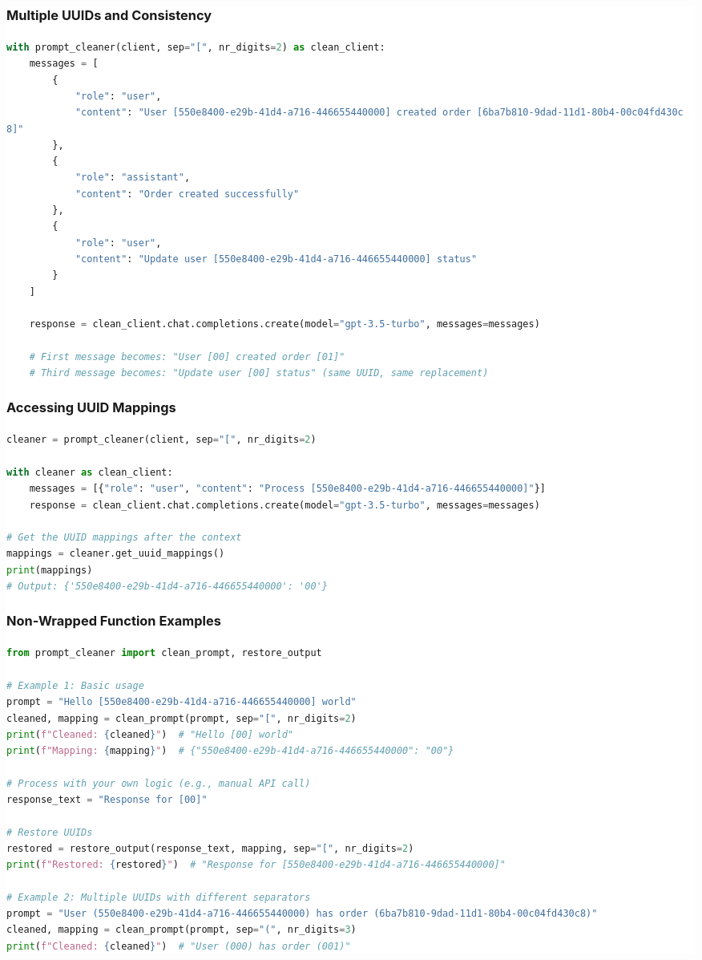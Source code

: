 ### Multiple UUIDs and Consistency

```python
with prompt_cleaner(client, sep="[", nr_digits=2) as clean_client:
    messages = [
        {
            "role": "user", 
            "content": "User [550e8400-e29b-41d4-a716-446655440000] created order [6ba7b810-9dad-11d1-80b4-00c04fd430c8]"
        },
        {
            "role": "assistant", 
            "content": "Order created successfully"
        },
        {
            "role": "user", 
            "content": "Update user [550e8400-e29b-41d4-a716-446655440000] status"
        }
    ]
    
    response = clean_client.chat.completions.create(model="gpt-3.5-turbo", messages=messages)
    
    # First message becomes: "User [00] created order [01]"
    # Third message becomes: "Update user [00] status" (same UUID, same replacement)
```

### Accessing UUID Mappings

```python
cleaner = prompt_cleaner(client, sep="[", nr_digits=2)

with cleaner as clean_client:
    messages = [{"role": "user", "content": "Process [550e8400-e29b-41d4-a716-446655440000]"}]
    response = clean_client.chat.completions.create(model="gpt-3.5-turbo", messages=messages)

# Get the UUID mappings after the context
mappings = cleaner.get_uuid_mappings()
print(mappings)
# Output: {'550e8400-e29b-41d4-a716-446655440000': '00'}
```

### Non-Wrapped Function Examples

```python
from prompt_cleaner import clean_prompt, restore_output

# Example 1: Basic usage
prompt = "Hello [550e8400-e29b-41d4-a716-446655440000] world"
cleaned, mapping = clean_prompt(prompt, sep="[", nr_digits=2)
print(f"Cleaned: {cleaned}")  # "Hello [00] world"
print(f"Mapping: {mapping}")  # {"550e8400-e29b-41d4-a716-446655440000": "00"}

# Process with your own logic (e.g., manual API call)
response_text = "Response for [00]"

# Restore UUIDs
restored = restore_output(response_text, mapping, sep="[", nr_digits=2)
print(f"Restored: {restored}")  # "Response for [550e8400-e29b-41d4-a716-446655440000]"

# Example 2: Multiple UUIDs with different separators
prompt = "User (550e8400-e29b-41d4-a716-446655440000) has order (6ba7b810-9dad-11d1-80b4-00c04fd430c8)"
cleaned, mapping = clean_prompt(prompt, sep="(", nr_digits=3)
print(f"Cleaned: {cleaned}")  # "User (000) has order (001)"

```